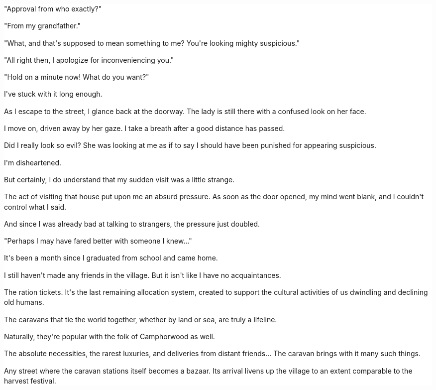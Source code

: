 
"Approval from who exactly?"


"From my grandfather."


"What, and that's supposed to mean something to me? You're looking mighty suspicious."


"All right then, I apologize for inconveniencing you."


"Hold on a minute now! What do you want?"


I've stuck with it long enough.


As I escape to the street, I glance back at the doorway. The lady is still there with a confused look on her face.


I move on, driven away by her gaze. I take a breath after a good distance has passed.


Did I really look so evil? She was looking at me as if to say I should have been punished for appearing suspicious.


I'm disheartened.


But certainly, I do understand that my sudden visit was a little strange.


The act of visiting that house put upon me an absurd pressure. As soon as the door opened, my mind went blank, and I couldn't control what I said.


And since I was already bad at talking to strangers, the pressure just doubled.


"Perhaps I may have fared better with someone I knew..."


It's been a month since I graduated from school and came home.


I still haven't made any friends in the village. But it isn't like I have no acquaintances.


The ration tickets. It's the last remaining allocation system, created to support the cultural activities of us dwindling and declining old humans.


The caravans that tie the world together, whether by land or sea, are truly a lifeline.


Naturally, they're popular with the folk of Camphorwood as well.


The absolute necessities, the rarest luxuries, and deliveries from distant friends... The caravan brings with it many such things.


Any street where the caravan stations itself becomes a bazaar. Its arrival livens up the village to an extent comparable to the harvest festival.

